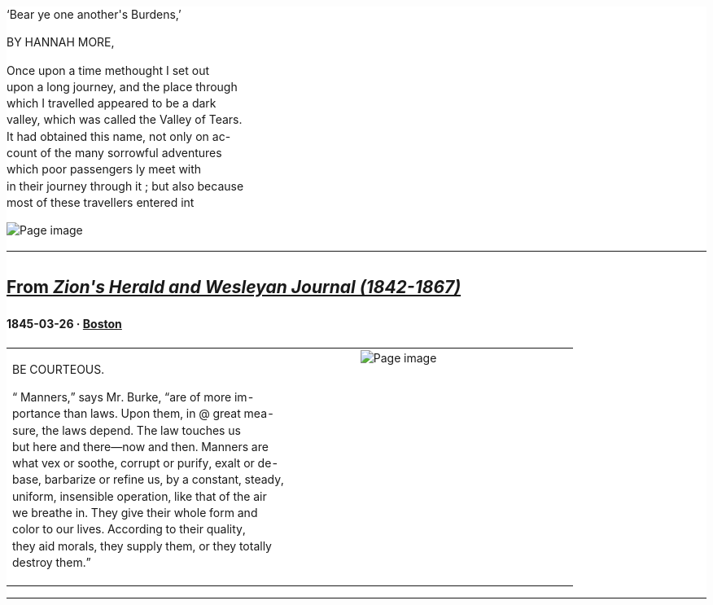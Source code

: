   
  
  
  
  
  
‘Bear ye one another&#x27;s Burdens,’  
  
BY HANNAH MORE,  
  
Once upon a time methought I set out  
upon a long journey, and the place through  
which I travelled appeared to be a dark  
valley, which was called the Valley of Tears.  
It had obtained this name, not only on ac-  
count of the many sorrowful adventures  
which poor passengers ly meet with  
in their journey through it ; but also because  
most of these travellers entered int
</td><td style="width: 50%; max-height: 75%; margin: auto; display: block;">
<img alt="Page image" src="https://iiif.archive.org/image/iiif/2/sim_christian-reflector_1845-03-20_8_12%2Fsim_christian-reflector_1845-03-20_8_12_jp2.zip%2Fsim_christian-reflector_1845-03-20_8_12_jp2%2Fsim_christian-reflector_1845-03-20_8_12_0003.jp2/pct:6.409825033647375,40.70450097847358,12.24764468371467,14.958414872798434/,600/0/default.jpg"/>
</td>
</tr></table>

---

## [From _Zion's Herald and Wesleyan Journal (1842-1867)_](https://archive.org/details/sim_zions-herald_1845-03-26_17_85/page/n0/mode/1up?view=theater)

#### 1845-03-26 &middot; [Boston](http://dbpedia.org/resource/Boston)

<table style="width: 100%;"><tr><td style="width: 50%">

  
  
BE COURTEOUS.  
  
“ Manners,” says Mr. Burke, “are of more im-  
portance than laws. Upon them, in @ great mea-  
sure, the laws depend. The law touches us  
but here and there—now and then. Manners are  
what vex or soothe, corrupt or purify, exalt or de-  
base, barbarize or refine us, by a constant, steady,  
uniform, insensible operation, like that of the air  
we breathe in. They give their whole form and  
color to our lives. According to their quality,  
they aid morals, they supply them, or they totally  
destroy them.”
</td><td style="width: 50%; max-height: 75%; margin: auto; display: block;">
<img alt="Page image" src="https://iiif.archive.org/image/iiif/2/sim_zions-herald_1845-03-26_17_85%2Fsim_zions-herald_1845-03-26_17_85_jp2.zip%2Fsim_zions-herald_1845-03-26_17_85_jp2%2Fsim_zions-herald_1845-03-26_17_85_0000.jp2/pct:80.9399117971334,88.39658048373644,13.740352811466373,6.599249374478732/600,/0/default.jpg"/>
</td>
</tr></table>

---
